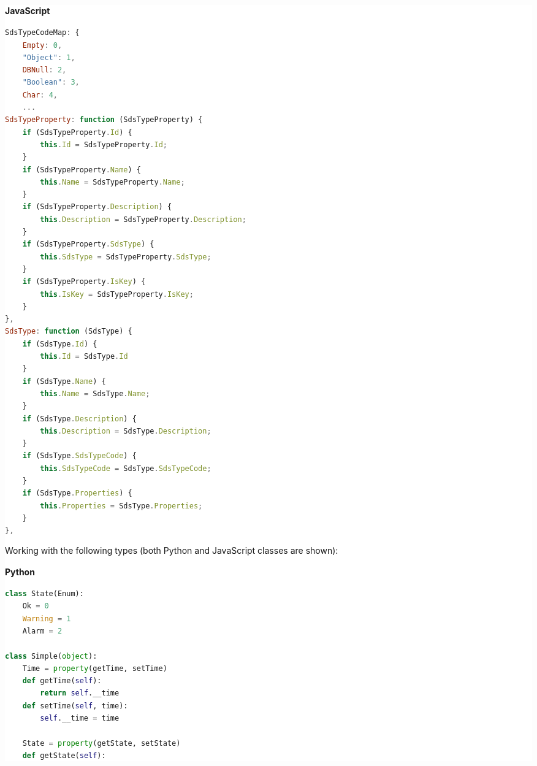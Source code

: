 
**JavaScript**
```javascript
SdsTypeCodeMap: {
    Empty: 0,
    "Object": 1,
    DBNull: 2,
    "Boolean": 3,
    Char: 4,
    ...
SdsTypeProperty: function (SdsTypeProperty) {
    if (SdsTypeProperty.Id) {
        this.Id = SdsTypeProperty.Id;
    }
    if (SdsTypeProperty.Name) {
        this.Name = SdsTypeProperty.Name;
    }
    if (SdsTypeProperty.Description) {
        this.Description = SdsTypeProperty.Description;
    }
    if (SdsTypeProperty.SdsType) {
        this.SdsType = SdsTypeProperty.SdsType;
    }
    if (SdsTypeProperty.IsKey) {
        this.IsKey = SdsTypeProperty.IsKey;
    }
},
SdsType: function (SdsType) {
    if (SdsType.Id) {
        this.Id = SdsType.Id
    }
    if (SdsType.Name) {
        this.Name = SdsType.Name;
    }
    if (SdsType.Description) {
        this.Description = SdsType.Description;
    }
    if (SdsType.SdsTypeCode) {
        this.SdsTypeCode = SdsType.SdsTypeCode;
    }
    if (SdsType.Properties) {
        this.Properties = SdsType.Properties;
    }
},
```


Working with the following types (both Python and JavaScript classes are shown):


**Python**
```python
class State(Enum):
    Ok = 0
    Warning = 1
    Alarm = 2

class Simple(object):
    Time = property(getTime, setTime)
    def getTime(self):
        return self.__time
    def setTime(self, time):
        self.__time = time

    State = property(getState, setState)
    def getState(self):
```